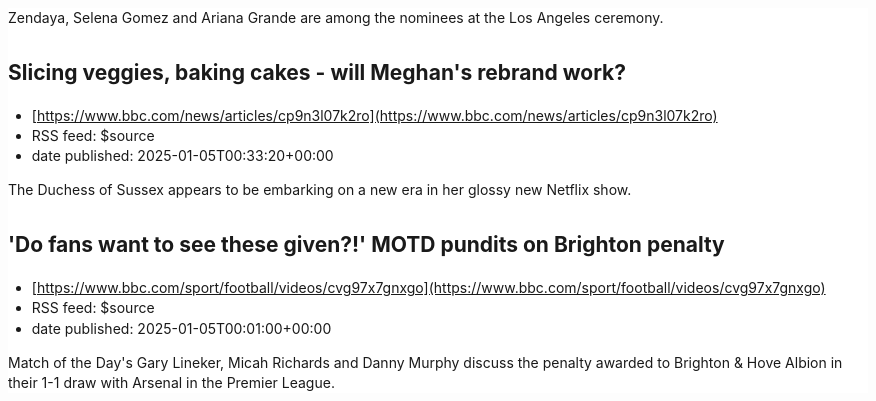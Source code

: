 Zendaya, Selena Gomez and Ariana Grande are among the nominees at the Los Angeles ceremony.

## Slicing veggies, baking cakes - will Meghan's rebrand work?
 - [https://www.bbc.com/news/articles/cp9n3l07k2ro](https://www.bbc.com/news/articles/cp9n3l07k2ro)
 - RSS feed: $source
 - date published: 2025-01-05T00:33:20+00:00

The Duchess of Sussex appears to be embarking on a new era in her glossy new Netflix show.

## 'Do fans want to see these given?!' MOTD pundits on Brighton penalty
 - [https://www.bbc.com/sport/football/videos/cvg97x7gnxgo](https://www.bbc.com/sport/football/videos/cvg97x7gnxgo)
 - RSS feed: $source
 - date published: 2025-01-05T00:01:00+00:00

Match of the Day's Gary Lineker, Micah Richards and Danny Murphy discuss the penalty awarded to Brighton & Hove Albion in their 1-1 draw with Arsenal in the Premier League.

